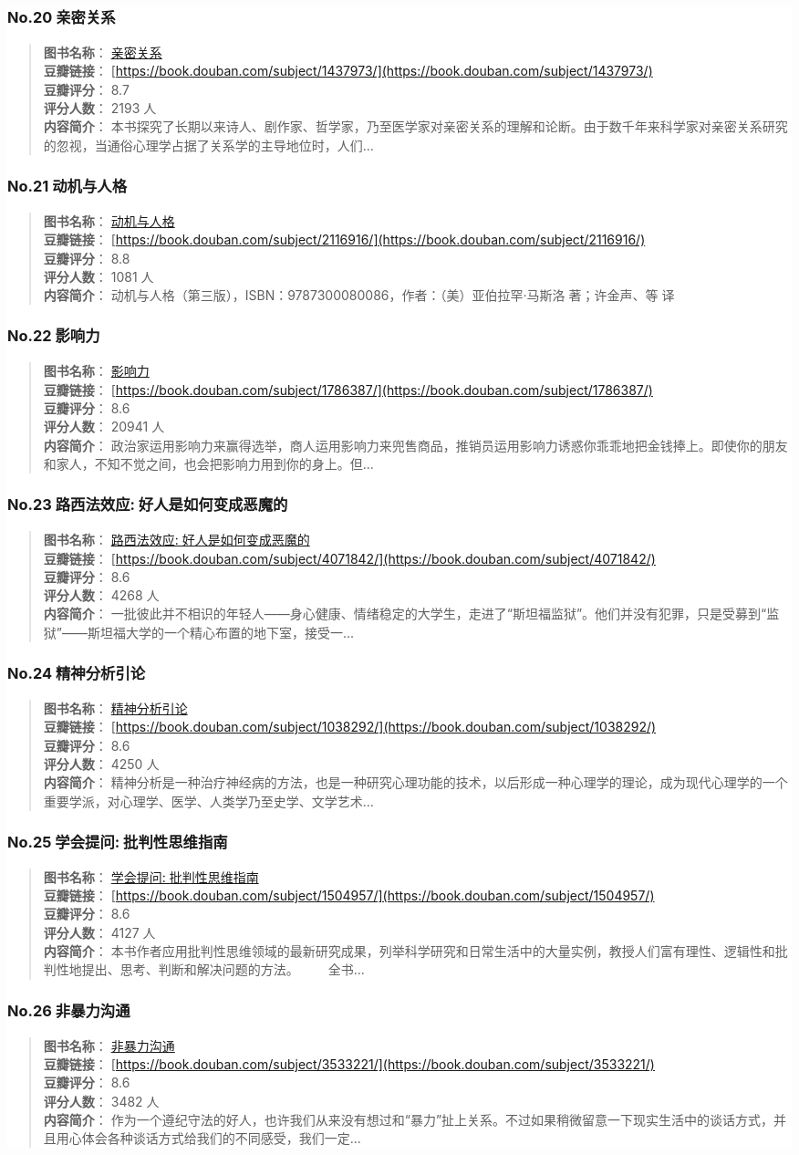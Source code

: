 ### No.20 亲密关系
 > **图书名称**： [亲密关系](https://book.douban.com/subject/1437973/)  
 > **豆瓣链接**： [https://book.douban.com/subject/1437973/](https://book.douban.com/subject/1437973/)  
 > **豆瓣评分**： 8.7  
 > **评分人数**： 2193 人  
 > **内容简介**： 本书探究了长期以来诗人、剧作家、哲学家，乃至医学家对亲密关系的理解和论断。由于数千年来科学家对亲密关系研究的忽视，当通俗心理学占据了关系学的主导地位时，人们...  

### No.21 动机与人格
 > **图书名称**： [动机与人格](https://book.douban.com/subject/2116916/)  
 > **豆瓣链接**： [https://book.douban.com/subject/2116916/](https://book.douban.com/subject/2116916/)  
 > **豆瓣评分**： 8.8  
 > **评分人数**： 1081 人  
 > **内容简介**： 动机与人格（第三版），ISBN：9787300080086，作者：（美）亚伯拉罕·马斯洛 著；许金声、等 译  

### No.22 影响力
 > **图书名称**： [影响力](https://book.douban.com/subject/1786387/)  
 > **豆瓣链接**： [https://book.douban.com/subject/1786387/](https://book.douban.com/subject/1786387/)  
 > **豆瓣评分**： 8.6  
 > **评分人数**： 20941 人  
 > **内容简介**： 政治家运用影响力来赢得选举，商人运用影响力来兜售商品，推销员运用影响力诱惑你乖乖地把金钱捧上。即使你的朋友和家人，不知不觉之间，也会把影响力用到你的身上。但...  

### No.23 路西法效应: 好人是如何变成恶魔的
 > **图书名称**： [路西法效应: 好人是如何变成恶魔的](https://book.douban.com/subject/4071842/)  
 > **豆瓣链接**： [https://book.douban.com/subject/4071842/](https://book.douban.com/subject/4071842/)  
 > **豆瓣评分**： 8.6  
 > **评分人数**： 4268 人  
 > **内容简介**： 一批彼此并不相识的年轻人——身心健康、情绪稳定的大学生，走进了“斯坦福监狱”。他们并没有犯罪，只是受募到“监狱”——斯坦福大学的一个精心布置的地下室，接受一...  

### No.24 精神分析引论
 > **图书名称**： [精神分析引论](https://book.douban.com/subject/1038292/)  
 > **豆瓣链接**： [https://book.douban.com/subject/1038292/](https://book.douban.com/subject/1038292/)  
 > **豆瓣评分**： 8.6  
 > **评分人数**： 4250 人  
 > **内容简介**： 精神分析是一种治疗神经病的方法，也是一种研究心理功能的技术，以后形成一种心理学的理论，成为现代心理学的一个重要学派，对心理学、医学、人类学乃至史学、文学艺术...  

### No.25 学会提问: 批判性思维指南
 > **图书名称**： [学会提问: 批判性思维指南](https://book.douban.com/subject/1504957/)  
 > **豆瓣链接**： [https://book.douban.com/subject/1504957/](https://book.douban.com/subject/1504957/)  
 > **豆瓣评分**： 8.6  
 > **评分人数**： 4127 人  
 > **内容简介**： 本书作者应用批判性思维领域的最新研究成果，列举科学研究和日常生活中的大量实例，教授人们富有理性、逻辑性和批判性地提出、思考、判断和解决问题的方法。
　　全书...  

### No.26 非暴力沟通
 > **图书名称**： [非暴力沟通](https://book.douban.com/subject/3533221/)  
 > **豆瓣链接**： [https://book.douban.com/subject/3533221/](https://book.douban.com/subject/3533221/)  
 > **豆瓣评分**： 8.6  
 > **评分人数**： 3482 人  
 > **内容简介**： 作为一个遵纪守法的好人，也许我们从来没有想过和“暴力”扯上关系。不过如果稍微留意一下现实生活中的谈话方式，并且用心体会各种谈话方式给我们的不同感受，我们一定...  
